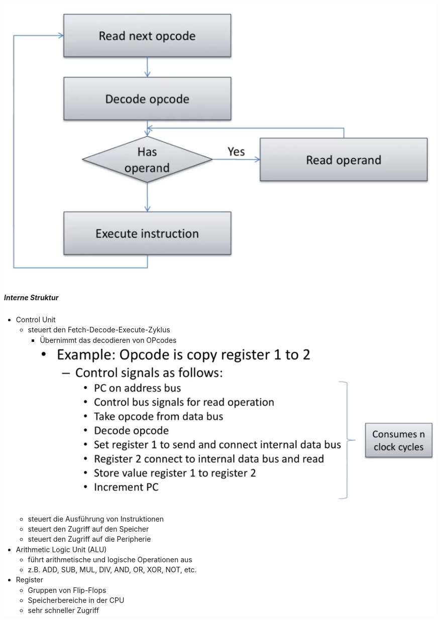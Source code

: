 ![Alt text](image.png)

##### Interne Struktur

- Control Unit
  - steuert den Fetch-Decode-Execute-Zyklus
    - Übernimmt das decodieren von OPcodes
    ![Alt text](image-2.png)
  - steuert die Ausführung von Instruktionen
  - steuert den Zugriff auf den Speicher
  - steuert den Zugriff auf die Peripherie
- Arithmetic Logic Unit (ALU)
  - führt arithmetische und logische Operationen aus
  - z.B. ADD, SUB, MUL, DIV, AND, OR, XOR, NOT, etc.
- Register
  - Gruppen von Flip-Flops
  - Speicherbereiche in der CPU
  - sehr schneller Zugriff